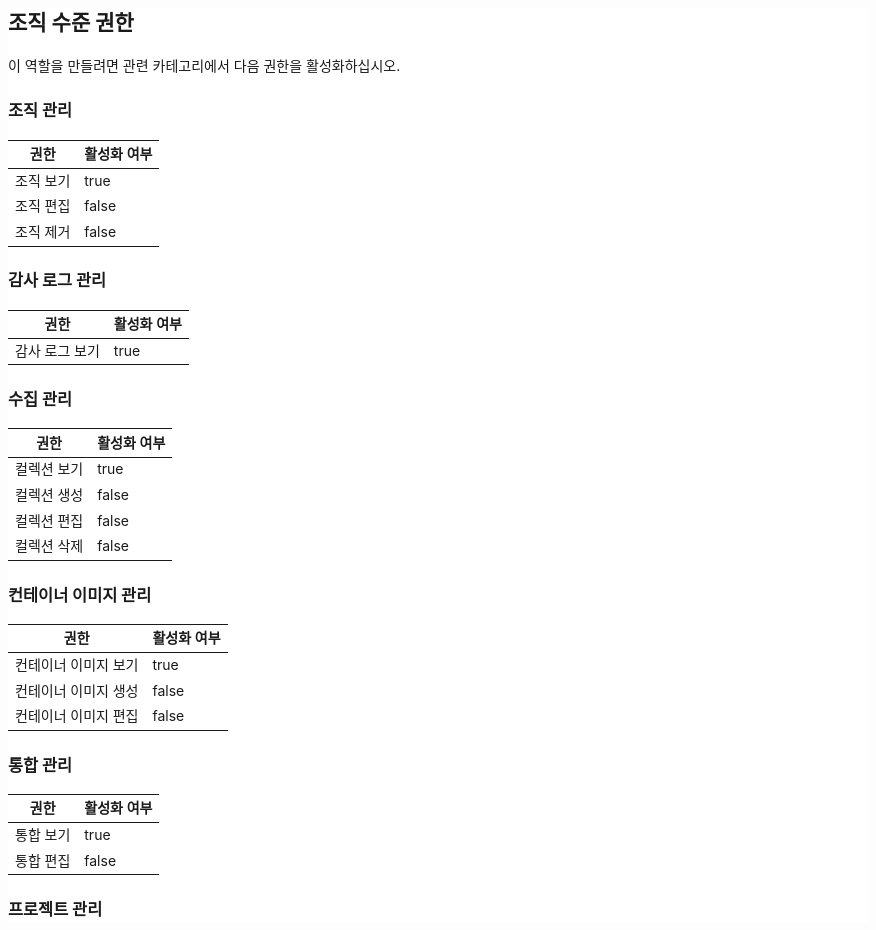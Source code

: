## 조직 수준 권한

이 역할을 만들려면 관련 카테고리에서 다음 권한을 활성화하십시오.

### 조직 관리

| 권한                     | 활성화 여부 |
|--------------------------|------------|
| 조직 보기              | true       |
| 조직 편집             | false      |
| 조직 제거             | false      |

### 감사 로그 관리

| 권한                     | 활성화 여부 |
|--------------------------|------------|
| 감사 로그 보기          | true       |

### 수집 관리

| 권한                          | 활성화 여부 |
|--------------------------------|------------|
| 컬렉션 보기                    | true       |
| 컬렉션 생성                    | false      |
| 컬렉션 편집                    | false      |
| 컬렉션 삭제                    | false      |

### 컨테이너 이미지 관리

| 권한                               | 활성화 여부 |
|------------------------------------|------------|
| 컨테이너 이미지 보기             | true      |
| 컨테이너 이미지 생성             | false     |
| 컨테이너 이미지 편집             | false     |

### 통합 관리

| 권한                      | 활성화 여부 |
|---------------------------|------------|
| 통합 보기                 | true     |
| 통합 편집                 | false    |

### 프로젝트 관리
